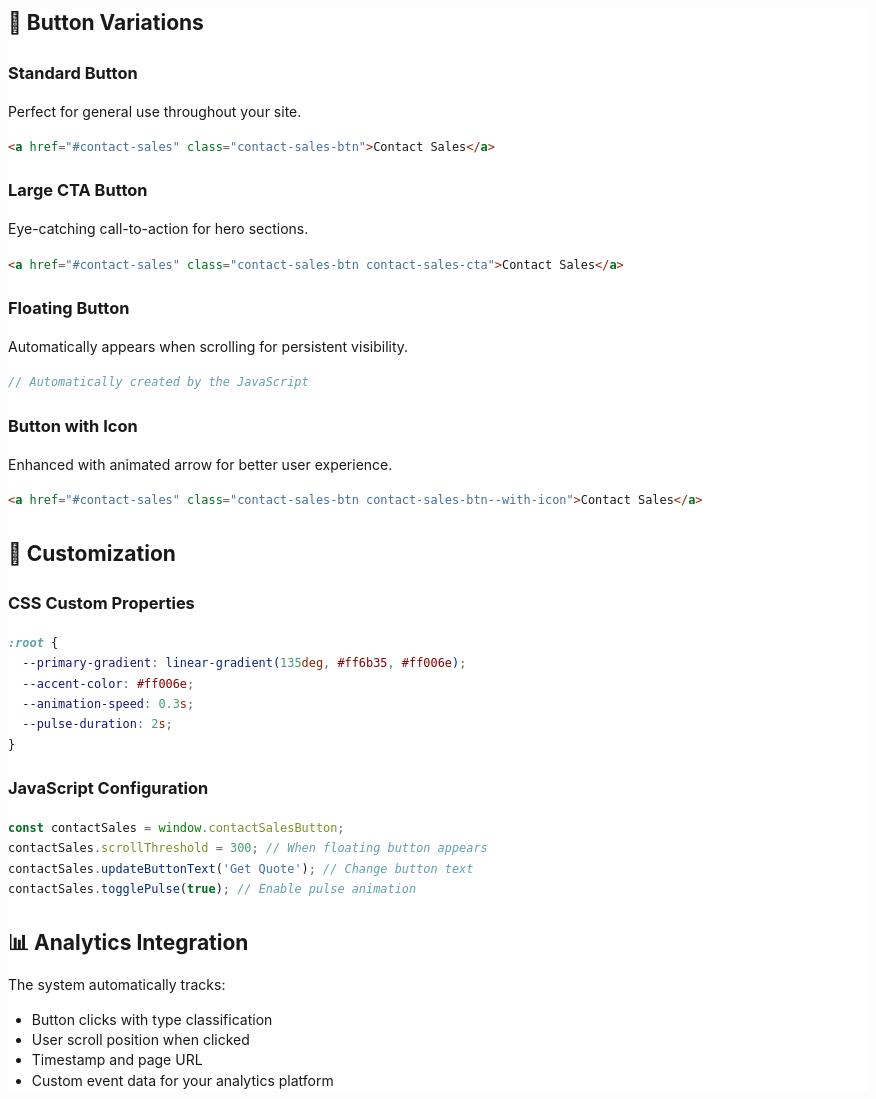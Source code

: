 ## 🎨 Button Variations

### Standard Button
Perfect for general use throughout your site.
```html
<a href="#contact-sales" class="contact-sales-btn">Contact Sales</a>
```

### Large CTA Button
Eye-catching call-to-action for hero sections.
```html
<a href="#contact-sales" class="contact-sales-btn contact-sales-cta">Contact Sales</a>
```

### Floating Button
Automatically appears when scrolling for persistent visibility.
```javascript
// Automatically created by the JavaScript
```

### Button with Icon
Enhanced with animated arrow for better user experience.
```html
<a href="#contact-sales" class="contact-sales-btn contact-sales-btn--with-icon">Contact Sales</a>
```

## 🔧 Customization

### CSS Custom Properties
```css
:root {
  --primary-gradient: linear-gradient(135deg, #ff6b35, #ff006e);
  --accent-color: #ff006e;
  --animation-speed: 0.3s;
  --pulse-duration: 2s;
}
```

### JavaScript Configuration
```javascript
const contactSales = window.contactSalesButton;
contactSales.scrollThreshold = 300; // When floating button appears
contactSales.updateButtonText('Get Quote'); // Change button text
contactSales.togglePulse(true); // Enable pulse animation
```

## 📊 Analytics Integration

The system automatically tracks:
- Button clicks with type classification
- User scroll position when clicked
- Timestamp and page URL
- Custom event data for your analytics platform
